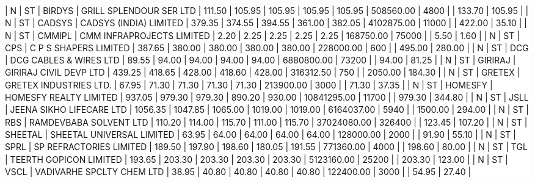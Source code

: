 | N | ST | BIRDYS | GRILL SPLENDOUR SER LTD | 111.50 | 105.95 | 105.95 | 105.95 | 105.95 | 508560.00 | 4800 |  | 133.70 | 105.95 |
| N | ST | CADSYS | CADSYS (INDIA) LIMITED | 379.35 | 374.55 | 394.55 | 361.00 | 382.05 | 4102875.00 | 11000 |  | 422.00 | 35.10 |
| N | ST | CMMIPL | CMM INFRAPROJECTS LIMITED | 2.20 | 2.25 | 2.25 | 2.25 | 2.25 | 168750.00 | 75000 |  | 5.50 | 1.60 |
| N | ST | CPS | C P S SHAPERS LIMITED | 387.65 | 380.00 | 380.00 | 380.00 | 380.00 | 228000.00 | 600 |  | 495.00 | 280.00 |
| N | ST | DCG | DCG CABLES & WIRES LTD | 89.55 | 94.00 | 94.00 | 94.00 | 94.00 | 6880800.00 | 73200 |  | 94.00 | 81.25 |
| N | ST | GIRIRAJ | GIRIRAJ CIVIL DEVP LTD | 439.25 | 418.65 | 428.00 | 418.60 | 428.00 | 316312.50 | 750 |  | 2050.00 | 184.30 |
| N | ST | GRETEX | GRETEX INDUSTRIES LTD. | 67.95 | 71.30 | 71.30 | 71.30 | 71.30 | 213900.00 | 3000 |  | 71.30 | 37.35 |
| N | ST | HOMESFY | HOMESFY REALTY LIMITED | 937.05 | 979.30 | 979.30 | 890.20 | 930.00 | 10841295.00 | 11700 |  | 979.30 | 344.80 |
| N | ST | JSLL | JEENA SIKHO LIFECARE LTD | 1056.35 | 1047.85 | 1065.00 | 1019.00 | 1019.00 | 6164037.00 | 5940 |  | 1500.00 | 294.00 |
| N | ST | RBS | RAMDEVBABA SOLVENT LTD | 110.20 | 114.00 | 115.70 | 111.00 | 115.70 | 37024080.00 | 326400 |  | 123.45 | 107.20 |
| N | ST | SHEETAL | SHEETAL UNIVERSAL LIMITED | 63.95 | 64.00 | 64.00 | 64.00 | 64.00 | 128000.00 | 2000 |  | 91.90 | 55.10 |
| N | ST | SPRL | SP REFRACTORIES LIMITED | 189.50 | 197.90 | 198.60 | 180.05 | 191.55 | 771360.00 | 4000 |  | 198.60 | 80.00 |
| N | ST | TGL | TEERTH GOPICON LIMITED | 193.65 | 203.30 | 203.30 | 203.30 | 203.30 | 5123160.00 | 25200 |  | 203.30 | 123.00 |
| N | ST | VSCL | VADIVARHE SPCLTY CHEM LTD | 38.95 | 40.80 | 40.80 | 40.80 | 40.80 | 122400.00 | 3000 |  | 54.95 | 27.40 |



